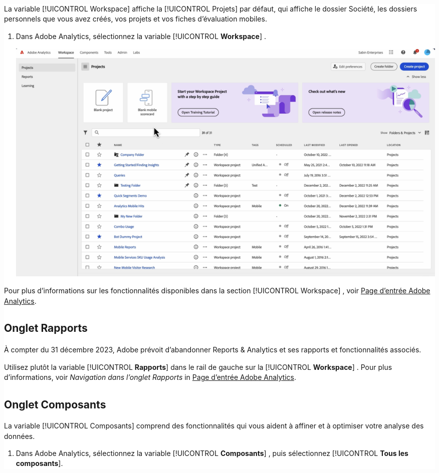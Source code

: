 La variable [!UICONTROL Workspace] affiche la [!UICONTROL Projets] par défaut, qui affiche le dossier Société, les dossiers personnels que vous avez créés, vos projets et vos fiches d’évaluation mobiles.

1. Dans Adobe Analytics, sélectionnez la variable [!UICONTROL **Workspace**] .

   ![Onglet Workspace](assets/landing-all2.png)

Pour plus d’informations sur les fonctionnalités disponibles dans la section [!UICONTROL Workspace] , voir [Page d’entrée Adobe Analytics](/help/analyze/landing.md).

## Onglet Rapports

À compter du 31 décembre 2023, Adobe prévoit dʼabandonner Reports &amp; Analytics et ses rapports et fonctionnalités associés.

Utilisez plutôt la variable [!UICONTROL **Rapports**] dans le rail de gauche sur la [!UICONTROL **Workspace**] . Pour plus d’informations, voir *Navigation dans l’onglet Rapports* in [Page d’entrée Adobe Analytics](/help/analyze/landing.md).

## Onglet Composants

La variable [!UICONTROL Composants] comprend des fonctionnalités qui vous aident à affiner et à optimiser votre analyse des données.

1. Dans Adobe Analytics, sélectionnez la variable [!UICONTROL **Composants**] , puis sélectionnez [!UICONTROL **Tous les composants**].
